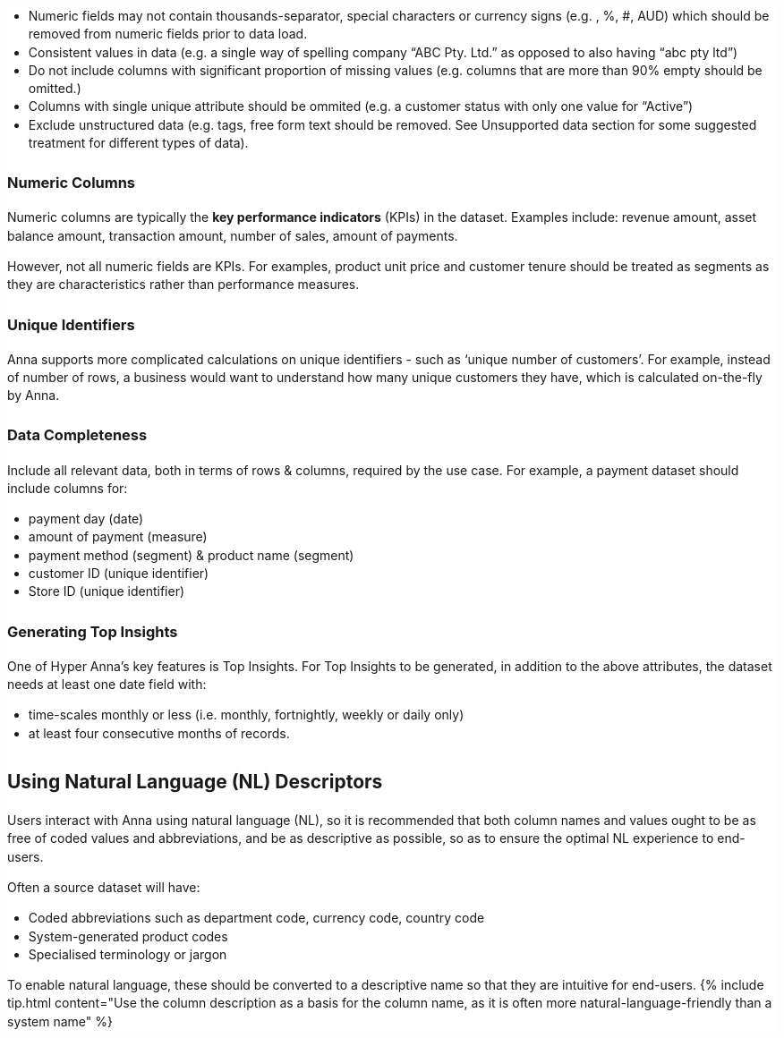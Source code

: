 *  Numeric fields may not contain thousands-separator, special characters or currency signs (e.g. <comma>, %, #, AUD) which should be removed from numeric fields prior to data load.
*  Consistent values in data (e.g. a single way of spelling company “ABC Pty. Ltd.” as opposed to also having “abc pty ltd”)
*  Do not include columns with significant proportion of missing values (e.g. columns that are more than 90% empty should be omitted.)
*  Columns with single unique attribute should be ommited (e.g. a customer status with only one value for “Active”)
*  Exclude unstructured data (e.g. tags, free form text should be removed. See Unsupported data section for some suggested treatment for different types of data).

### Numeric Columns
Numeric columns are typically the **key performance indicators** (KPIs) in the dataset. Examples include: revenue amount, asset balance amount, transaction amount, number of sales, amount of payments.

However, not all numeric fields are KPIs. For examples, product unit price and customer tenure should be treated as segments as they are characteristics rather than performance measures.

### Unique Identifiers
Anna supports more complicated calculations on unique identifiers -  such as ‘unique number of customers’. For example, instead of number of rows, a business would want to understand how many unique customers they have, which is calculated on-the-fly by Anna.

### Data Completeness
Include all relevant data, both in terms of rows & columns, required by the use case.
For example, a payment dataset should include columns for:
*  payment day (date)
*  amount of payment (measure)
*  payment method (segment) & product name (segment)
*  customer ID (unique identifier)
*  Store ID (unique identifier)

### Generating Top Insights
One of Hyper Anna’s key features is Top Insights. For Top Insights to be generated, in addition to the above attributes, the dataset needs at least one date field with:
* time-scales monthly or less (i.e. monthly, fortnightly, weekly or daily only)
* at least four consecutive months of records.

## Using Natural Language (NL) Descriptors
Users interact with Anna using natural language (NL), so it is recommended that both column names and values ought to be as free of coded values and abbreviations, and be as descriptive as possible, so as to ensure the optimal NL experience to end-users.

Often a source dataset will have:
*  Coded abbreviations such as department code, currency code, country code
*  System-generated product codes
*  Specialised terminology or jargon

To enable natural language, these should be converted to a descriptive name so that they are intuitive for end-users.
{% include tip.html content="Use the column description as a basis for the column name, as it is often more natural-language-friendly than a system name" %}

